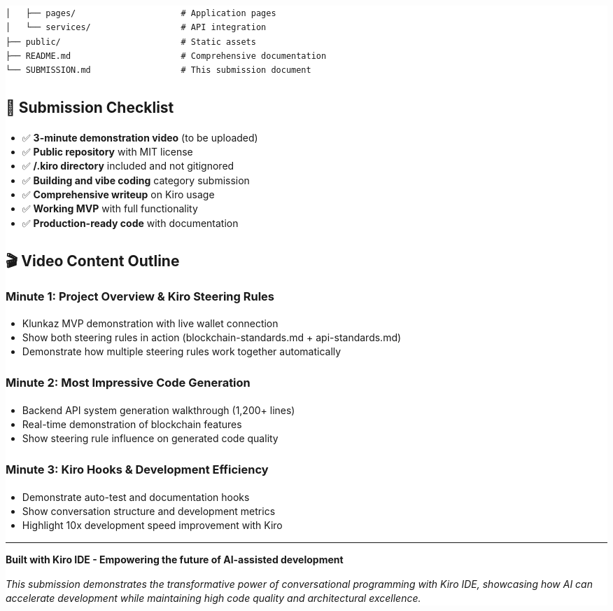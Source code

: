 ```
│   ├── pages/                     # Application pages
│   └── services/                  # API integration
├── public/                        # Static assets
├── README.md                      # Comprehensive documentation
└── SUBMISSION.md                  # This submission document
```

## 🏅 Submission Checklist

- ✅ **3-minute demonstration video** (to be uploaded)
- ✅ **Public repository** with MIT license
- ✅ **/.kiro directory** included and not gitignored
- ✅ **Building and vibe coding** category submission
- ✅ **Comprehensive writeup** on Kiro usage
- ✅ **Working MVP** with full functionality
- ✅ **Production-ready code** with documentation

## 🎬 Video Content Outline

### **Minute 1: Project Overview & Kiro Steering Rules**
- Klunkaz MVP demonstration with live wallet connection
- Show both steering rules in action (blockchain-standards.md + api-standards.md)
- Demonstrate how multiple steering rules work together automatically

### **Minute 2: Most Impressive Code Generation**
- Backend API system generation walkthrough (1,200+ lines)
- Real-time demonstration of blockchain features
- Show steering rule influence on generated code quality

### **Minute 3: Kiro Hooks & Development Efficiency**
- Demonstrate auto-test and documentation hooks
- Show conversation structure and development metrics
- Highlight 10x development speed improvement with Kiro

---

**Built with Kiro IDE - Empowering the future of AI-assisted development**

*This submission demonstrates the transformative power of conversational programming with Kiro IDE, showcasing how AI can accelerate development while maintaining high code quality and architectural excellence.*